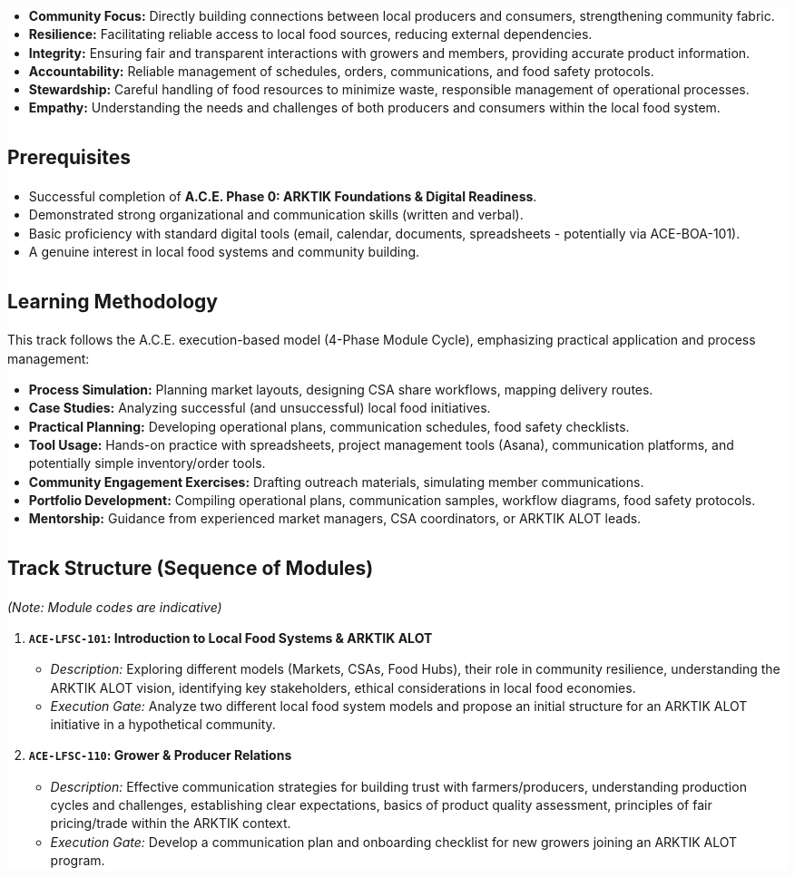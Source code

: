 *   **Community Focus:** Directly building connections between local producers and consumers, strengthening community fabric.
*   **Resilience:** Facilitating reliable access to local food sources, reducing external dependencies.
*   **Integrity:** Ensuring fair and transparent interactions with growers and members, providing accurate product information.
*   **Accountability:** Reliable management of schedules, orders, communications, and food safety protocols.
*   **Stewardship:** Careful handling of food resources to minimize waste, responsible management of operational processes.
*   **Empathy:** Understanding the needs and challenges of both producers and consumers within the local food system.

## Prerequisites

*   Successful completion of **A.C.E. Phase 0: ARKTIK Foundations & Digital Readiness**.
*   Demonstrated strong organizational and communication skills (written and verbal).
*   Basic proficiency with standard digital tools (email, calendar, documents, spreadsheets - potentially via ACE-BOA-101).
*   A genuine interest in local food systems and community building.

## Learning Methodology

This track follows the A.C.E. execution-based model (4-Phase Module Cycle), emphasizing practical application and process management:
*   **Process Simulation:** Planning market layouts, designing CSA share workflows, mapping delivery routes.
*   **Case Studies:** Analyzing successful (and unsuccessful) local food initiatives.
*   **Practical Planning:** Developing operational plans, communication schedules, food safety checklists.
*   **Tool Usage:** Hands-on practice with spreadsheets, project management tools (Asana), communication platforms, and potentially simple inventory/order tools.
*   **Community Engagement Exercises:** Drafting outreach materials, simulating member communications.
*   **Portfolio Development:** Compiling operational plans, communication samples, workflow diagrams, food safety protocols.
*   **Mentorship:** Guidance from experienced market managers, CSA coordinators, or ARKTIK ALOT leads.

## Track Structure (Sequence of Modules)

_(Note: Module codes are indicative)_

1.  **`ACE-LFSC-101`: Introduction to Local Food Systems & ARKTIK ALOT**
    *   *Description:* Exploring different models (Markets, CSAs, Food Hubs), their role in community resilience, understanding the ARKTIK ALOT vision, identifying key stakeholders, ethical considerations in local food economies.
    *   *Execution Gate:* Analyze two different local food system models and propose an initial structure for an ARKTIK ALOT initiative in a hypothetical community.

2.  **`ACE-LFSC-110`: Grower & Producer Relations**
    *   *Description:* Effective communication strategies for building trust with farmers/producers, understanding production cycles and challenges, establishing clear expectations, basics of product quality assessment, principles of fair pricing/trade within the ARKTIK context.
    *   *Execution Gate:* Develop a communication plan and onboarding checklist for new growers joining an ARKTIK ALOT program.
